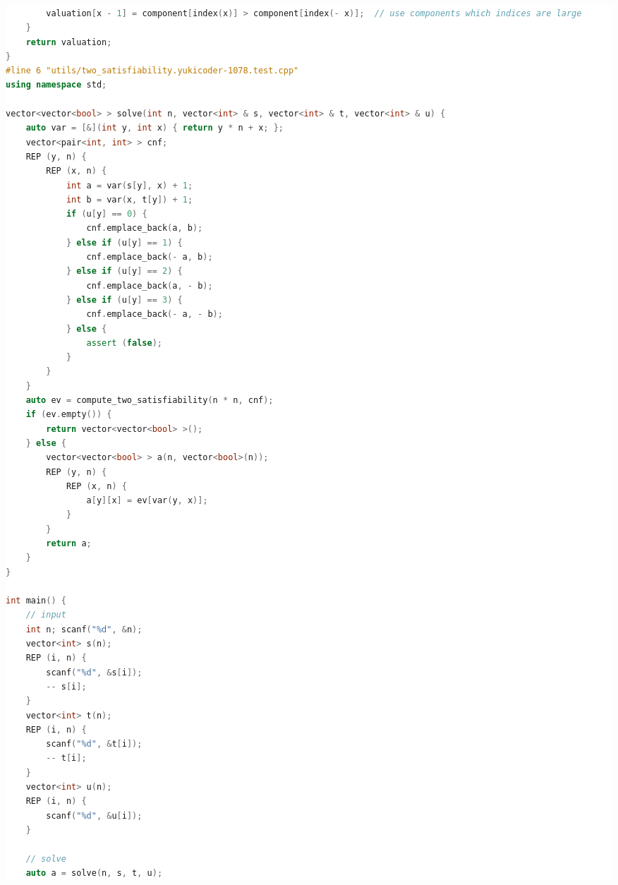 ```cpp
        valuation[x - 1] = component[index(x)] > component[index(- x)];  // use components which indices are large
    }
    return valuation;
}
#line 6 "utils/two_satisfiability.yukicoder-1078.test.cpp"
using namespace std;

vector<vector<bool> > solve(int n, vector<int> & s, vector<int> & t, vector<int> & u) {
    auto var = [&](int y, int x) { return y * n + x; };
    vector<pair<int, int> > cnf;
    REP (y, n) {
        REP (x, n) {
            int a = var(s[y], x) + 1;
            int b = var(x, t[y]) + 1;
            if (u[y] == 0) {
                cnf.emplace_back(a, b);
            } else if (u[y] == 1) {
                cnf.emplace_back(- a, b);
            } else if (u[y] == 2) {
                cnf.emplace_back(a, - b);
            } else if (u[y] == 3) {
                cnf.emplace_back(- a, - b);
            } else {
                assert (false);
            }
        }
    }
    auto ev = compute_two_satisfiability(n * n, cnf);
    if (ev.empty()) {
        return vector<vector<bool> >();
    } else {
        vector<vector<bool> > a(n, vector<bool>(n));
        REP (y, n) {
            REP (x, n) {
                a[y][x] = ev[var(y, x)];
            }
        }
        return a;
    }
}

int main() {
    // input
    int n; scanf("%d", &n);
    vector<int> s(n);
    REP (i, n) {
        scanf("%d", &s[i]);
        -- s[i];
    }
    vector<int> t(n);
    REP (i, n) {
        scanf("%d", &t[i]);
        -- t[i];
    }
    vector<int> u(n);
    REP (i, n) {
        scanf("%d", &u[i]);
    }

    // solve
    auto a = solve(n, s, t, u);

```